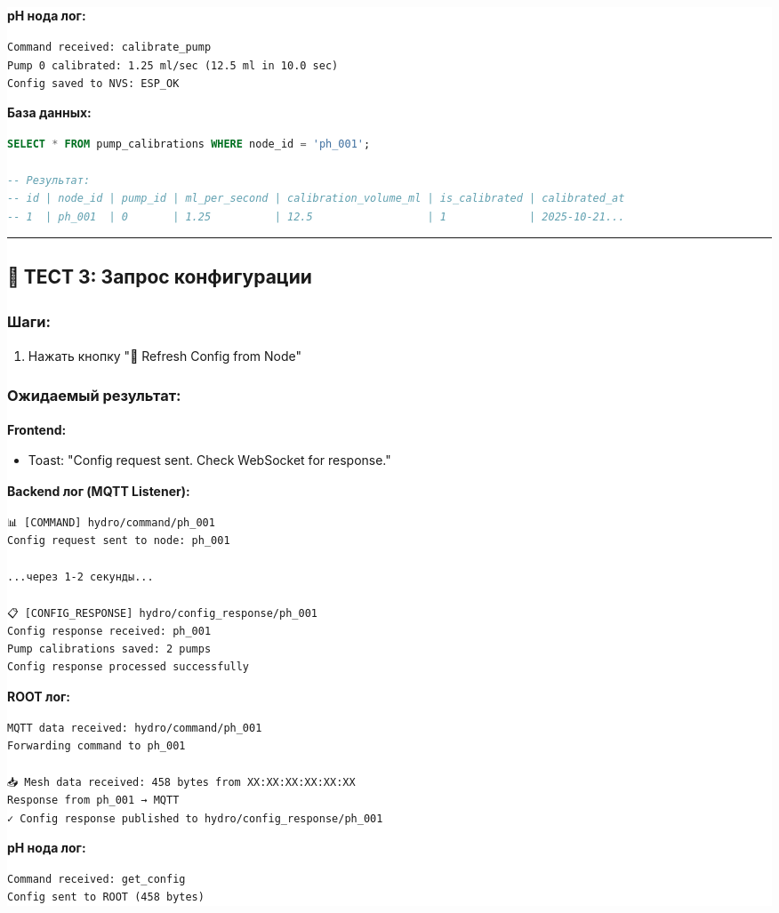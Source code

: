 **pH нода лог:**
```
Command received: calibrate_pump
Pump 0 calibrated: 1.25 ml/sec (12.5 ml in 10.0 sec)
Config saved to NVS: ESP_OK
```

**База данных:**
```sql
SELECT * FROM pump_calibrations WHERE node_id = 'ph_001';

-- Результат:
-- id | node_id | pump_id | ml_per_second | calibration_volume_ml | is_calibrated | calibrated_at
-- 1  | ph_001  | 0       | 1.25          | 12.5                  | 1             | 2025-10-21...
```

---

## 🧪 ТЕСТ 3: Запрос конфигурации

### Шаги:
1. Нажать кнопку "🔄 Refresh Config from Node"

### Ожидаемый результат:

**Frontend:**
- Toast: "Config request sent. Check WebSocket for response."

**Backend лог (MQTT Listener):**
```
📊 [COMMAND] hydro/command/ph_001
Config request sent to node: ph_001

...через 1-2 секунды...

📋 [CONFIG_RESPONSE] hydro/config_response/ph_001
Config response received: ph_001
Pump calibrations saved: 2 pumps
Config response processed successfully
```

**ROOT лог:**
```
MQTT data received: hydro/command/ph_001
Forwarding command to ph_001

📥 Mesh data received: 458 bytes from XX:XX:XX:XX:XX:XX
Response from ph_001 → MQTT
✓ Config response published to hydro/config_response/ph_001
```

**pH нода лог:**
```
Command received: get_config
Config sent to ROOT (458 bytes)
```
